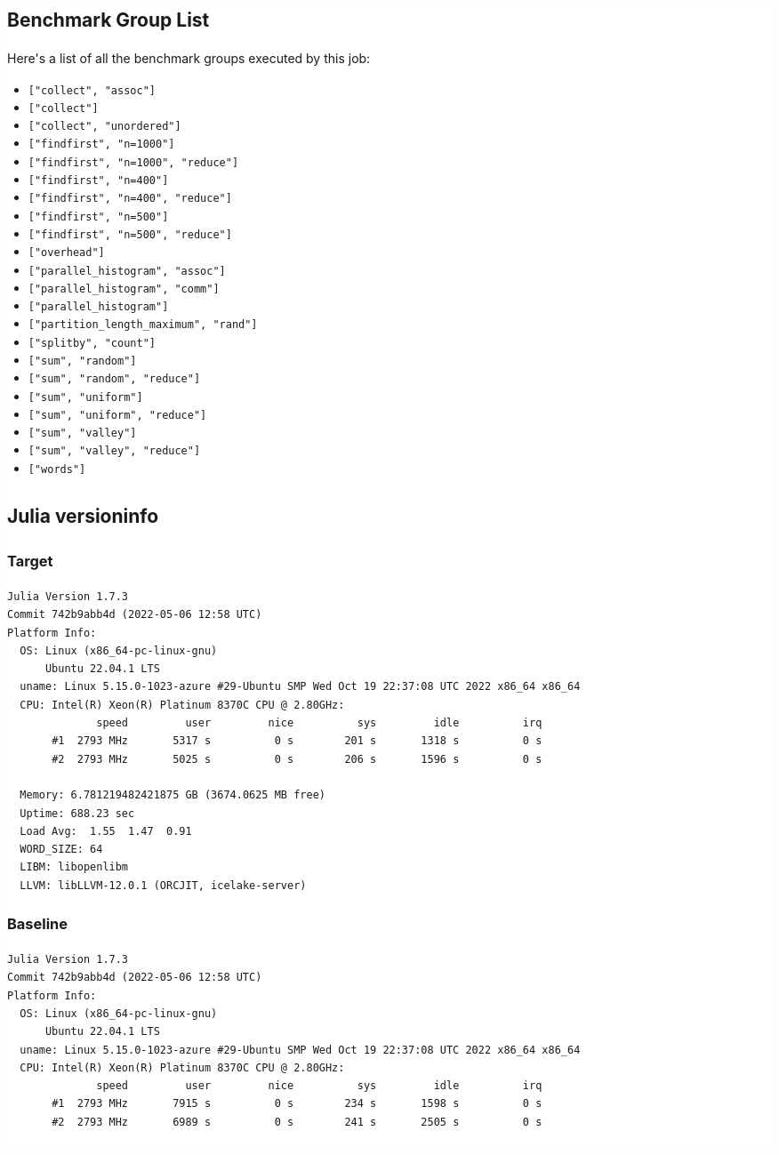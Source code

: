 ## Benchmark Group List
Here's a list of all the benchmark groups executed by this job:

- `["collect", "assoc"]`
- `["collect"]`
- `["collect", "unordered"]`
- `["findfirst", "n=1000"]`
- `["findfirst", "n=1000", "reduce"]`
- `["findfirst", "n=400"]`
- `["findfirst", "n=400", "reduce"]`
- `["findfirst", "n=500"]`
- `["findfirst", "n=500", "reduce"]`
- `["overhead"]`
- `["parallel_histogram", "assoc"]`
- `["parallel_histogram", "comm"]`
- `["parallel_histogram"]`
- `["partition_length_maximum", "rand"]`
- `["splitby", "count"]`
- `["sum", "random"]`
- `["sum", "random", "reduce"]`
- `["sum", "uniform"]`
- `["sum", "uniform", "reduce"]`
- `["sum", "valley"]`
- `["sum", "valley", "reduce"]`
- `["words"]`

## Julia versioninfo

### Target
```
Julia Version 1.7.3
Commit 742b9abb4d (2022-05-06 12:58 UTC)
Platform Info:
  OS: Linux (x86_64-pc-linux-gnu)
      Ubuntu 22.04.1 LTS
  uname: Linux 5.15.0-1023-azure #29-Ubuntu SMP Wed Oct 19 22:37:08 UTC 2022 x86_64 x86_64
  CPU: Intel(R) Xeon(R) Platinum 8370C CPU @ 2.80GHz: 
              speed         user         nice          sys         idle          irq
       #1  2793 MHz       5317 s          0 s        201 s       1318 s          0 s
       #2  2793 MHz       5025 s          0 s        206 s       1596 s          0 s
       
  Memory: 6.781219482421875 GB (3674.0625 MB free)
  Uptime: 688.23 sec
  Load Avg:  1.55  1.47  0.91
  WORD_SIZE: 64
  LIBM: libopenlibm
  LLVM: libLLVM-12.0.1 (ORCJIT, icelake-server)
```

### Baseline
```
Julia Version 1.7.3
Commit 742b9abb4d (2022-05-06 12:58 UTC)
Platform Info:
  OS: Linux (x86_64-pc-linux-gnu)
      Ubuntu 22.04.1 LTS
  uname: Linux 5.15.0-1023-azure #29-Ubuntu SMP Wed Oct 19 22:37:08 UTC 2022 x86_64 x86_64
  CPU: Intel(R) Xeon(R) Platinum 8370C CPU @ 2.80GHz: 
              speed         user         nice          sys         idle          irq
       #1  2793 MHz       7915 s          0 s        234 s       1598 s          0 s
       #2  2793 MHz       6989 s          0 s        241 s       2505 s          0 s
       
```